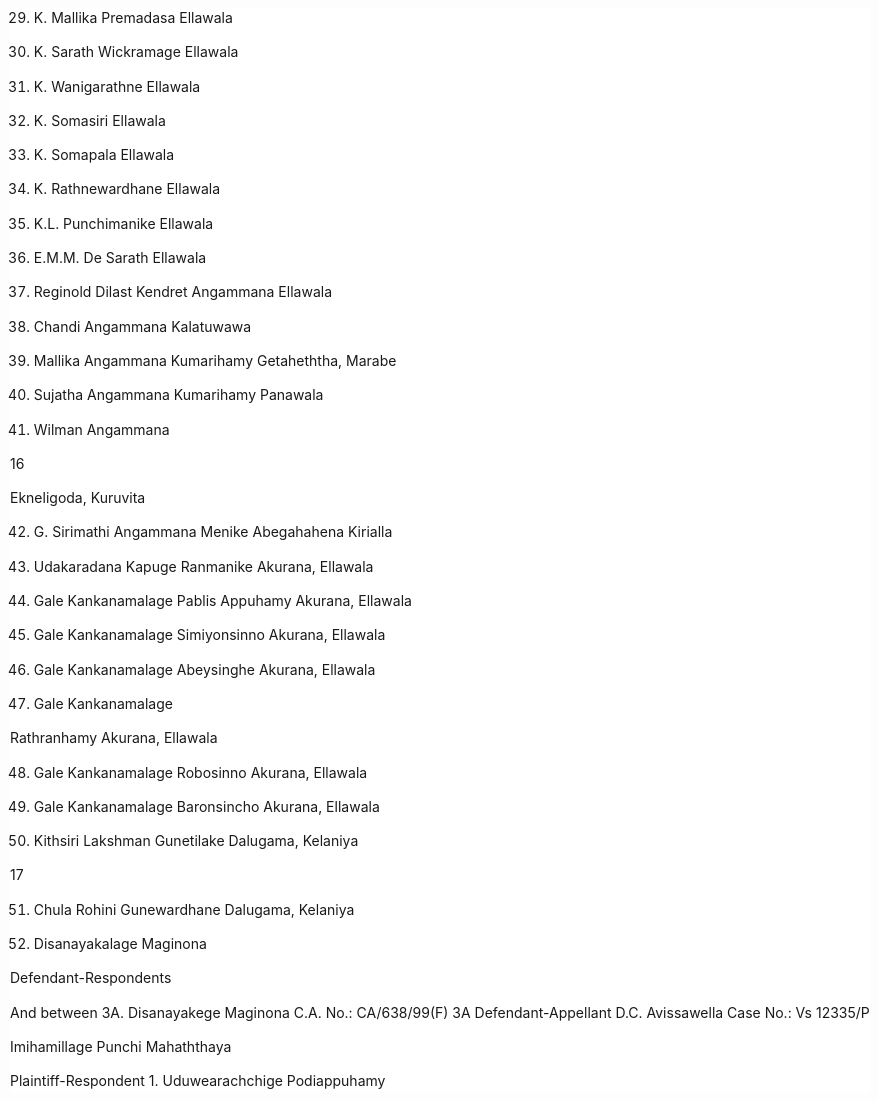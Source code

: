 29. K. Mallika Premadasa Ellawala

30. K. Sarath Wickramage Ellawala

31. K. Wanigarathne Ellawala

32. K. Somasiri Ellawala

33. K. Somapala Ellawala

34. K. Rathnewardhane Ellawala

35. K.L. Punchimanike Ellawala

36. E.M.M. De Sarath Ellawala

37. Reginold Dilast Kendret Angammana Ellawala

38. Chandi Angammana Kalatuwawa

39. Mallika Angammana Kumarihamy Getaheththa, Marabe

40. Sujatha Angammana Kumarihamy Panawala

41. Wilman Angammana

16

Ekneligoda, Kuruvita

42. G. Sirimathi Angammana Menike Abegahahena Kirialla

43. Udakaradana Kapuge Ranmanike Akurana, Ellawala

44. Gale Kankanamalage Pablis Appuhamy Akurana, Ellawala

45. Gale Kankanamalage Simiyonsinno Akurana, Ellawala

46. Gale Kankanamalage Abeysinghe Akurana, Ellawala

47. Gale Kankanamalage

Rathranhamy Akurana, Ellawala

48. Gale Kankanamalage Robosinno Akurana, Ellawala

49. Gale Kankanamalage Baronsincho Akurana, Ellawala

50. Kithsiri Lakshman Gunetilake Dalugama, Kelaniya

17

51. Chula Rohini Gunewardhane Dalugama, Kelaniya

52. Disanayakalage Maginona

Defendant-Respondents

And between 3A. Disanayakege Maginona C.A. No.: CA/638/99(F) 3A Defendant-Appellant D.C. Avissawella Case No.: Vs 12335/P

Imihamillage Punchi Mahaththaya

Plaintiff-Respondent 1. Uduwearachchige Podiappuhamy
